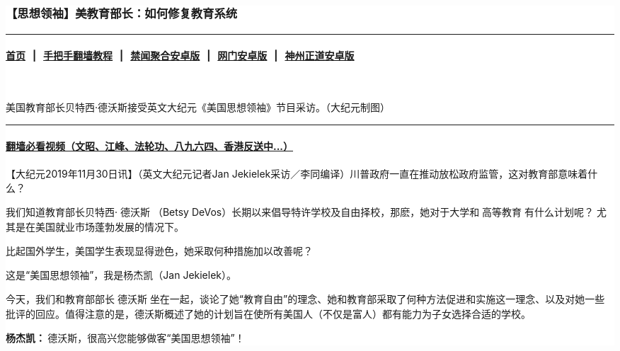 ### 【思想领袖】美教育部长：如何修复教育系统
------------------------

#### [首页](https://github.com/gfw-breaker/banned-news1/blob/master/README.md) &nbsp;&nbsp;|&nbsp;&nbsp; [手把手翻墙教程](https://github.com/gfw-breaker/guides/wiki) &nbsp;&nbsp;|&nbsp;&nbsp; [禁闻聚合安卓版](https://github.com/gfw-breaker/bn-android) &nbsp;&nbsp;|&nbsp;&nbsp; [网门安卓版](https://github.com/oGate2/oGate) &nbsp;&nbsp;|&nbsp;&nbsp; [神州正道安卓版](https://github.com/SzzdOgate/update) 



<div><img alt="" class="aligncenter wp-post-image" src="https://i.epochtimes.com/assets/uploads/2020/02/Betsy_DeVos_1200800-600x400.jpg"/>
<div class="red16 caption">
 <p>
  美国教育部长贝特西·德沃斯接受英文大纪元《美国思想领袖》节目采访。（大纪元制图）
 </p>
</div>
</div><hr/>

#### [翻墙必看视频（文昭、江峰、法轮功、八九六四、香港反送中...）](https://github.com/gfw-breaker/banned-news1/blob/master/pages/link3.md)

<div><p>
 【大纪元2019年11月30日讯】（英文大纪元记者Jan Jekielek采访／李同编译）川普政府一直在推动放松政府监管，这对教育部意味着什么？
</p>
<p>
 我们知道教育部长贝特西·
 <ok href="https://www.epochtimes.com/gb/tag/%E5%BE%B7%E6%B2%83%E6%96%AF.html">
  德沃斯
 </ok>
 （Betsy DeVos）长期以来倡导特许学校及自由择校，那麽，她对于大学和
 <ok href="https://www.epochtimes.com/gb/tag/%E9%AB%98%E7%AD%89%E6%95%99%E8%82%B2.html">
  高等教育
 </ok>
 有什么计划呢？ 尤其是在美国就业市场蓬勃发展的情况下。
</p>
<p>
 比起国外学生，美国学生表现显得逊色，她采取何种措施加以改善呢？
</p>
<p>
 这是“美国思想领袖”，我是杨杰凯（Jan Jekielek）。
</p>
<p>
 今天，我们和教育部部长
 <ok href="https://www.epochtimes.com/gb/tag/%E5%BE%B7%E6%B2%83%E6%96%AF.html">
  德沃斯
 </ok>
 坐在一起，谈论了她“教育自由”的理念、她和教育部采取了何种方法促进和实施这一理念、以及对她一些批评的回应。值得注意的是，德沃斯概述了她的计划旨在使所有美国人（不仅是富人）都有能力为子女选择合适的学校。
</p>
<p style="text-align: center;">
 <div class="video_fit_container">
 </div>
</p>
<p>
 <strong>
  杨杰凯：
 </strong>
 德沃斯，很高兴您能够做客“美国思想领袖”！
</p>
<p>
 <strong>